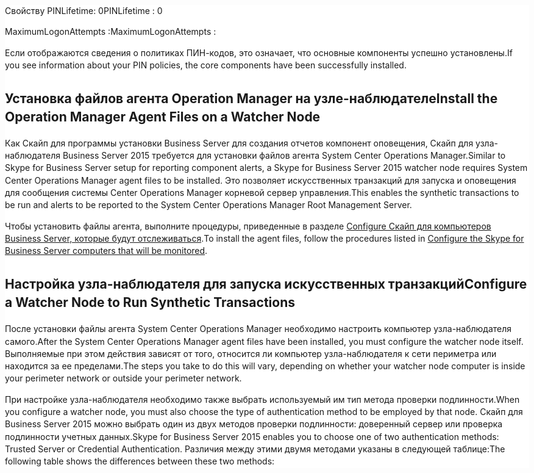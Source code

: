 <span data-ttu-id="20104-223">Свойству PINLifetime: 0</span><span class="sxs-lookup"><span data-stu-id="20104-223">PINLifetime : 0</span></span>
  
<span data-ttu-id="20104-224">MaximumLogonAttempts :</span><span class="sxs-lookup"><span data-stu-id="20104-224">MaximumLogonAttempts :</span></span>
  
<span data-ttu-id="20104-225">Если отображаются сведения о политиках ПИН-кодов, это означает, что основные компоненты успешно установлены.</span><span class="sxs-lookup"><span data-stu-id="20104-225">If you see information about your PIN policies, the core components have been successfully installed.</span></span>
  
## <a name="install-the-operation-manager-agent-files-on-a-watcher-node"></a><span data-ttu-id="20104-226">Установка файлов агента Operation Manager на узле-наблюдателе</span><span class="sxs-lookup"><span data-stu-id="20104-226">Install the Operation Manager Agent Files on a Watcher Node</span></span>

<span data-ttu-id="20104-227">Как Скайп для программы установки Business Server для создания отчетов компонент оповещения, Скайп для узла-наблюдателя Business Server 2015 требуется для установки файлов агента System Center Operations Manager.</span><span class="sxs-lookup"><span data-stu-id="20104-227">Similar to Skype for Business Server setup for reporting component alerts, a Skype for Business Server 2015 watcher node requires System Center Operations Manager agent files to be installed.</span></span> <span data-ttu-id="20104-228">Это позволяет искусственных транзакций для запуска и оповещения для сообщения системы Center Operations Manager корневой сервер управления.</span><span class="sxs-lookup"><span data-stu-id="20104-228">This enables the synthetic transactions to be run and alerts to be reported to the System Center Operations Manager Root Management Server.</span></span>
  
<span data-ttu-id="20104-229">Чтобы установить файлы агента, выполните процедуры, приведенные в разделе [Configure Скайп для компьютеров Business Server, которые будут отслеживаться](configure-computers-to-monitor.md).</span><span class="sxs-lookup"><span data-stu-id="20104-229">To install the agent files, follow the procedures listed in [Configure the Skype for Business Server computers that will be monitored](configure-computers-to-monitor.md).</span></span>
  
## <a name="configure-a-watcher-node-to-run-synthetic-transactions"></a><span data-ttu-id="20104-230">Настройка узла-наблюдателя для запуска искусственных транзакций</span><span class="sxs-lookup"><span data-stu-id="20104-230">Configure a Watcher Node to Run Synthetic Transactions</span></span>
<span data-ttu-id="20104-231"><a name="enable_synthetic_trans"> </a></span><span class="sxs-lookup"><span data-stu-id="20104-231"></span></span>

<span data-ttu-id="20104-232">После установки файлы агента System Center Operations Manager необходимо настроить компьютер узла-наблюдателя самого.</span><span class="sxs-lookup"><span data-stu-id="20104-232">After the System Center Operations Manager agent files have been installed, you must configure the watcher node itself.</span></span> <span data-ttu-id="20104-233">Выполняемые при этом действия зависят от того, относится ли компьютер узла-наблюдателя к сети периметра или находится за ее пределами.</span><span class="sxs-lookup"><span data-stu-id="20104-233">The steps you take to do this will vary, depending on whether your watcher node computer is inside your perimeter network or outside your perimeter network.</span></span> 
  
<span data-ttu-id="20104-234">При настройке узла-наблюдателя необходимо также выбрать используемый им тип метода проверки подлинности.</span><span class="sxs-lookup"><span data-stu-id="20104-234">When you configure a watcher node, you must also choose the type of authentication method to be employed by that node.</span></span> <span data-ttu-id="20104-235">Скайп для Business Server 2015 можно выбрать один из двух методов проверки подлинности: доверенный сервер или проверка подлинности учетных данных.</span><span class="sxs-lookup"><span data-stu-id="20104-235">Skype for Business Server 2015 enables you to choose one of two authentication methods: Trusted Server or Credential Authentication.</span></span> <span data-ttu-id="20104-236">Различия между этими двумя методами указаны в следующей таблице:</span><span class="sxs-lookup"><span data-stu-id="20104-236">The following table shows the differences between these two methods:</span></span>
  